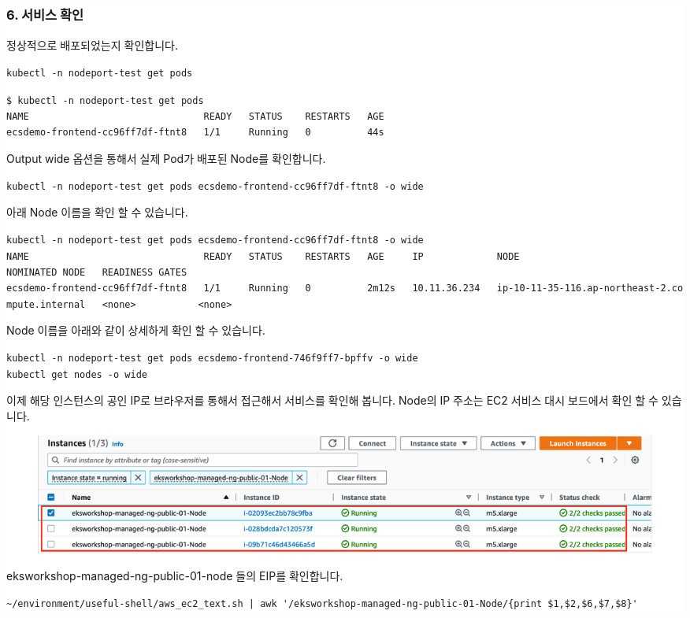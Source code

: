 ### 6. 서비스 확인

정상적으로 배포되었는지 확인합니다.

```
kubectl -n nodeport-test get pods

```

```
$ kubectl -n nodeport-test get pods
NAME                               READY   STATUS    RESTARTS   AGE
ecsdemo-frontend-cc96ff7df-ftnt8   1/1     Running   0          44s
```

Output wide 옵션을 통해서 실제 Pod가 배포된 Node를 확인합니다.

```
kubectl -n nodeport-test get pods ecsdemo-frontend-cc96ff7df-ftnt8 -o wide

```

아래 Node 이름을 확인 할 수 있습니다.

```
kubectl -n nodeport-test get pods ecsdemo-frontend-cc96ff7df-ftnt8 -o wide
NAME                               READY   STATUS    RESTARTS   AGE     IP             NODE                                              NOMINATED NODE   READINESS GATES
ecsdemo-frontend-cc96ff7df-ftnt8   1/1     Running   0          2m12s   10.11.36.234   ip-10-11-35-116.ap-northeast-2.compute.internal   <none>           <none>
```

Node 이름을 아래와 같이 상세하게 확인 할 수 있습니다.

```
kubectl -n nodeport-test get pods ecsdemo-frontend-746f9ff7-bpffv -o wide
kubectl get nodes -o wide

```

이제 해당 인스턴스의 공인 IP로 브라우저를 통해서 접근해서 서비스를 확인해 봅니다. Node의 IP 주소는 EC2 서비스 대시 보드에서 확인 할 수 있습니다.

<figure><img src="../.gitbook/assets/image (175).png" alt=""><figcaption></figcaption></figure>

eksworkshop-managed-ng-public-01-node 들의 EIP를 확인합니다.

```
~/environment/useful-shell/aws_ec2_text.sh | awk '/eksworkshop-managed-ng-public-01-Node/{print $1,$2,$6,$7,$8}' 
```
